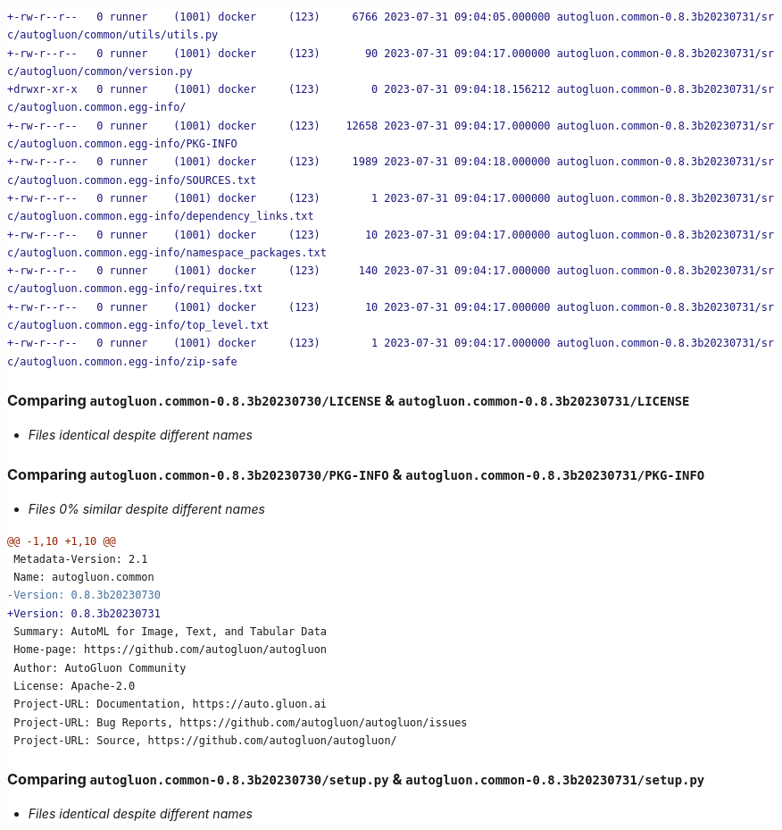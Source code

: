 ```diff
+-rw-r--r--   0 runner    (1001) docker     (123)     6766 2023-07-31 09:04:05.000000 autogluon.common-0.8.3b20230731/src/autogluon/common/utils/utils.py
+-rw-r--r--   0 runner    (1001) docker     (123)       90 2023-07-31 09:04:17.000000 autogluon.common-0.8.3b20230731/src/autogluon/common/version.py
+drwxr-xr-x   0 runner    (1001) docker     (123)        0 2023-07-31 09:04:18.156212 autogluon.common-0.8.3b20230731/src/autogluon.common.egg-info/
+-rw-r--r--   0 runner    (1001) docker     (123)    12658 2023-07-31 09:04:17.000000 autogluon.common-0.8.3b20230731/src/autogluon.common.egg-info/PKG-INFO
+-rw-r--r--   0 runner    (1001) docker     (123)     1989 2023-07-31 09:04:18.000000 autogluon.common-0.8.3b20230731/src/autogluon.common.egg-info/SOURCES.txt
+-rw-r--r--   0 runner    (1001) docker     (123)        1 2023-07-31 09:04:17.000000 autogluon.common-0.8.3b20230731/src/autogluon.common.egg-info/dependency_links.txt
+-rw-r--r--   0 runner    (1001) docker     (123)       10 2023-07-31 09:04:17.000000 autogluon.common-0.8.3b20230731/src/autogluon.common.egg-info/namespace_packages.txt
+-rw-r--r--   0 runner    (1001) docker     (123)      140 2023-07-31 09:04:17.000000 autogluon.common-0.8.3b20230731/src/autogluon.common.egg-info/requires.txt
+-rw-r--r--   0 runner    (1001) docker     (123)       10 2023-07-31 09:04:17.000000 autogluon.common-0.8.3b20230731/src/autogluon.common.egg-info/top_level.txt
+-rw-r--r--   0 runner    (1001) docker     (123)        1 2023-07-31 09:04:17.000000 autogluon.common-0.8.3b20230731/src/autogluon.common.egg-info/zip-safe
```

### Comparing `autogluon.common-0.8.3b20230730/LICENSE` & `autogluon.common-0.8.3b20230731/LICENSE`

 * *Files identical despite different names*

### Comparing `autogluon.common-0.8.3b20230730/PKG-INFO` & `autogluon.common-0.8.3b20230731/PKG-INFO`

 * *Files 0% similar despite different names*

```diff
@@ -1,10 +1,10 @@
 Metadata-Version: 2.1
 Name: autogluon.common
-Version: 0.8.3b20230730
+Version: 0.8.3b20230731
 Summary: AutoML for Image, Text, and Tabular Data
 Home-page: https://github.com/autogluon/autogluon
 Author: AutoGluon Community
 License: Apache-2.0
 Project-URL: Documentation, https://auto.gluon.ai
 Project-URL: Bug Reports, https://github.com/autogluon/autogluon/issues
 Project-URL: Source, https://github.com/autogluon/autogluon/
```

### Comparing `autogluon.common-0.8.3b20230730/setup.py` & `autogluon.common-0.8.3b20230731/setup.py`

 * *Files identical despite different names*
